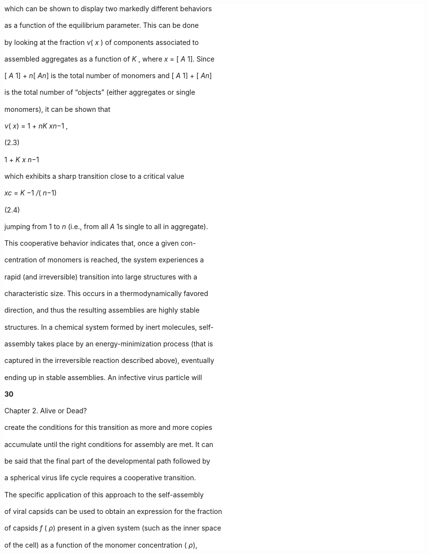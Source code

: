 which can be shown to display two markedly different behaviors

as a function of the equilibrium parameter. This can be done

by looking at the fraction _ν_( _x_ ) of components associated to

assembled aggregates as a function of _K_ , where _x_ = [ _A_ 1]. Since

[ _A_ 1] + _n_[ _An_] is the total number of monomers and [ _A_ 1] + [ _An_]

is the total number of “objects” (either aggregates or single

monomers), it can be shown that

_ν_( _x_) = 1 + _nK xn_−1 _,_

(2.3)

1 + _K x n_−1

which exhibits a sharp transition close to a critical value

_xc_ = _K_ −1 _/_( _n_−1)

(2.4)

jumping from 1 to _n_ (i.e., from all _A_ 1s single to all in aggregate).

This cooperative behavior indicates that, once a given con-

centration of monomers is reached, the system experiences a

rapid (and irreversible) transition into large structures with a

characteristic size. This occurs in a thermodynamically favored

direction, and thus the resulting assemblies are highly stable

structures. In a chemical system formed by inert molecules, self-

assembly takes place by an energy-minimization process (that is

captured in the irreversible reaction described above), eventually

ending up in stable assemblies. An infective virus particle will

**30**

Chapter 2. Alive or Dead?

create the conditions for this transition as more and more copies

accumulate until the right conditions for assembly are met. It can

be said that the final part of the developmental path followed by

a spherical virus life cycle requires a cooperative transition.

The specific application of this approach to the self-assembly

of viral capsids can be used to obtain an expression for the fraction

of capsids _f_ ( _ρ_) present in a given system (such as the inner space

of the cell) as a function of the monomer concentration ( _ρ_),


[^219]: P R E F A C E
